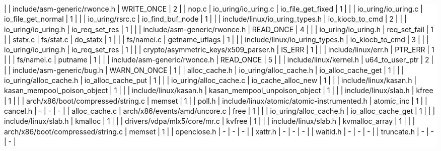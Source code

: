 | | include/asm-generic/rwonce.h | WRITE_ONCE | 2 |
| nop.c | io_uring/io_uring.c | io_file_get_fixed | 1 |
| | io_uring/io_uring.c | io_file_get_normal | 1 |
| | io_uring/rsrc.c | io_find_buf_node | 1 |
| | include/linux/io_uring_types.h | io_kiocb_to_cmd | 2 |
| | io_uring/io_uring.h | io_req_set_res | 1 |
| | include/asm-generic/rwonce.h | READ_ONCE | 4 |
| | io_uring/io_uring.h | req_set_fail | 1 |
| statx.c | fs/stat.c | do_statx | 1 |
| | fs/namei.c | getname_uflags | 1 |
| | include/linux/io_uring_types.h | io_kiocb_to_cmd | 3 |
| | io_uring/io_uring.h | io_req_set_res | 1 |
| | crypto/asymmetric_keys/x509_parser.h | IS_ERR | 1 |
| | include/linux/err.h | PTR_ERR | 1 |
| | fs/namei.c | putname | 1 |
| | include/asm-generic/rwonce.h | READ_ONCE | 5 |
| | include/linux/kernel.h | u64_to_user_ptr | 2 |
| | include/asm-generic/bug.h | WARN_ON_ONCE | 1 |
| alloc_cache.h | io_uring/alloc_cache.h | io_alloc_cache_get | 1 |
| | io_uring/alloc_cache.h | io_alloc_cache_put | 1 |
| | io_uring/alloc_cache.c | io_cache_alloc_new | 1 |
| | include/linux/kasan.h | kasan_mempool_poison_object | 1 |
| | include/linux/kasan.h | kasan_mempool_unpoison_object | 1 |
| | include/linux/slab.h | kfree | 1 |
| | arch/x86/boot/compressed/string.c | memset | 1 |
| poll.h | include/linux/atomic/atomic-instrumented.h | atomic_inc | 1 |
| cancel.h | - | - | - |
| alloc_cache.c | arch/x86/events/amd/uncore.c | free | 1 |
| | io_uring/alloc_cache.h | io_alloc_cache_get | 1 |
| | include/linux/slab.h | kmalloc | 1 |
| | drivers/vdpa/mlx5/core/mr.c | kvfree | 1 |
| | include/linux/slab.h | kvmalloc_array | 1 |
| | arch/x86/boot/compressed/string.c | memset | 1 |
| openclose.h | - | - | - |
| xattr.h | - | - | - |
| waitid.h | - | - | - |
| truncate.h | - | - | - |